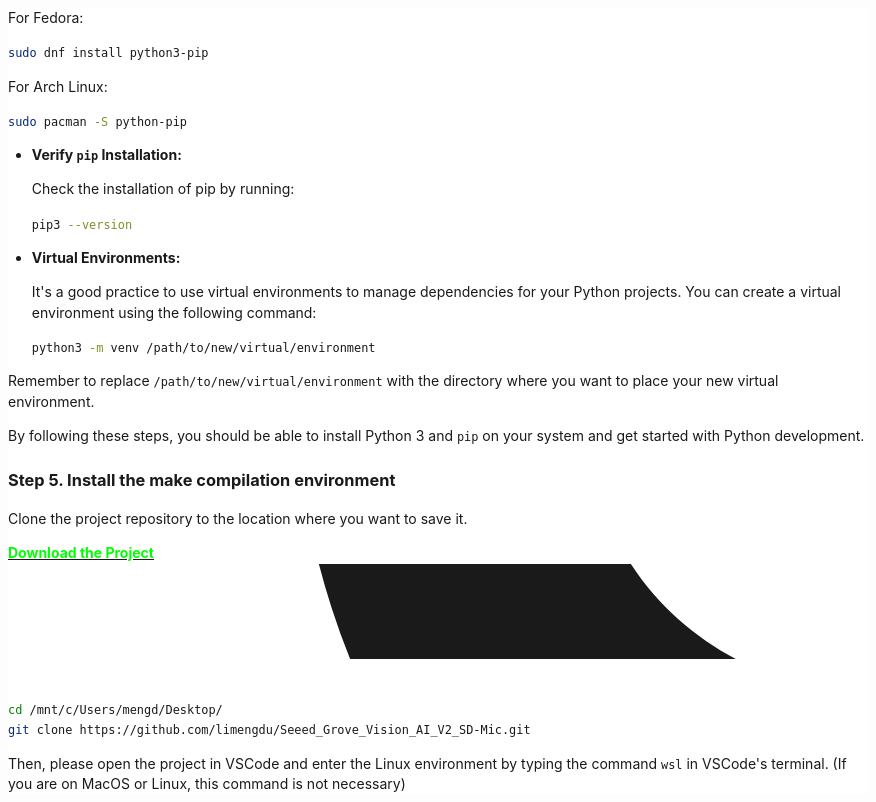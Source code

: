   For Fedora:
  ```sh
  sudo dnf install python3-pip
  ```

  For Arch Linux:
  ```sh
  sudo pacman -S python-pip
  ```

- **Verify `pip` Installation:**

  Check the installation of pip by running:
  ```sh
  pip3 --version
  ```

- **Virtual Environments:**

  It's a good practice to use virtual environments to manage dependencies for your Python projects. You can create a virtual environment using the following command:

  ```sh
  python3 -m venv /path/to/new/virtual/environment
  ```

Remember to replace `/path/to/new/virtual/environment` with the directory where you want to place your new virtual environment.

By following these steps, you should be able to install Python 3 and `pip` on your system and get started with Python development.

### Step 5. Install the make compilation environment

Clone the project repository to the location where you want to save it.

<div class="github_container" style={{textAlign: 'center'}}>
    <a class="github_item" href="https://github.com/limengdu/Seeed_Grove_Vision_AI_V2_SD-Mic" target="_blank" rel="noopener noreferrer">
    <strong><span><font color={'FFFFFF'} size={"4"}> Download the Project</font></span></strong> <svg aria-hidden="true" focusable="false" role="img" className="mr-2" viewBox="-3 10 9 1" width={16} height={16} fill="currentColor" style={{textAlign: 'center', display: 'inline-block', userSelect: 'none', verticalAlign: 'text-bottom', overflow: 'visible'}}><path d="M8 0c4.42 0 8 3.58 8 8a8.013 8.013 0 0 1-5.45 7.59c-.4.08-.55-.17-.55-.38 0-.27.01-1.13.01-2.2 0-.75-.25-1.23-.54-1.48 1.78-.2 3.65-.88 3.65-3.95 0-.88-.31-1.59-.82-2.15.08-.2.36-1.02-.08-2.12 0 0-.67-.22-2.2.82-.64-.18-1.32-.27-2-.27-.68 0-1.36.09-2 .27-1.53-1.03-2.2-.82-2.2-.82-.44 1.1-.16 1.92-.08 2.12-.51.56-.82 1.28-.82 2.15 0 3.06 1.86 3.75 3.64 3.95-.23.2-.44.55-.51 1.07-.46.21-1.61.55-2.33-.66-.15-.24-.6-.83-1.23-.82-.67.01-.27.38.01.53.34.19.73.9.82 1.13.16.45.68 1.31 2.69.94 0 .67.01 1.3.01 1.49 0 .21-.15.45-.55.38A7.995 7.995 0 0 1 0 8c0-4.42 3.58-8 8-8Z" /></svg>
    </a>
</div><br />

```sh
cd /mnt/c/Users/mengd/Desktop/
git clone https://github.com/limengdu/Seeed_Grove_Vision_AI_V2_SD-Mic.git
```

Then, please open the project in VSCode and enter the Linux environment by typing the command `wsl` in VSCode's terminal. (If you are on MacOS or Linux, this command is not necessary)
